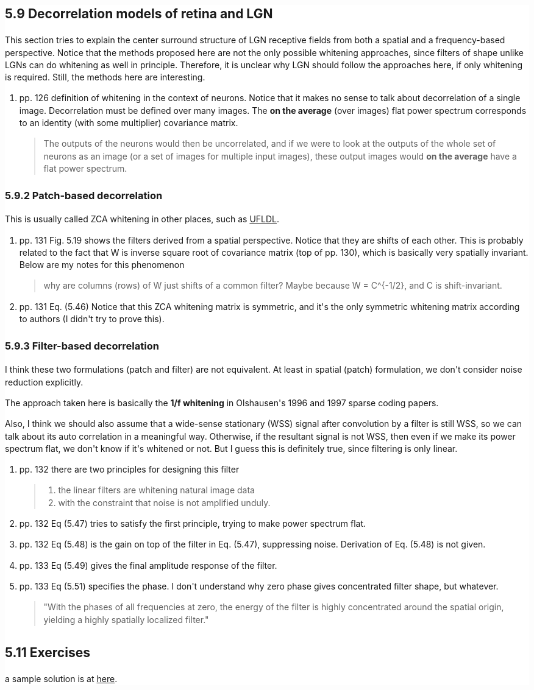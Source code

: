 ## 5.9 Decorrelation models of retina and LGN

This section tries to explain the center surround structure of LGN receptive fields from both a spatial and a frequency-based perspective. Notice that the methods proposed here are not the only possible whitening approaches, since filters of shape unlike LGNs can do whitening as well in principle. Therefore, it is unclear why LGN should follow the approaches here, if only whitening is required. Still, the methods here are interesting.

1. pp. 126 definition of whitening in the context of neurons. Notice that it makes no sense to talk about decorrelation of a single image. Decorrelation must be defined over many images. The **on the average** (over images) flat power spectrum corresponds to an identity (with some multiplier) covariance matrix.

    > The outputs of the neurons would then be uncorrelated, and if we were to look at the outputs of the whole set of neurons as an image (or a set of images for multiple input images), these output images would **on the average** have a flat power spectrum.
    
### 5.9.2 Patch-based decorrelation

This is usually called ZCA whitening in other places, such as [UFLDL](http://ufldl.stanford.edu/wiki/index.php/Whitening#ZCA_Whitening).

1. pp. 131 Fig. 5.19 shows the filters derived from a spatial perspective. Notice that they are shifts of each other. This is probably related to the fact that W is inverse square root of covariance matrix (top of pp. 130), which is basically very spatially invariant. Below are my notes for this phenomenon

    > why are columns (rows) of W just shifts of a common filter? Maybe because W = C^{-1/2}, and C is shift-invariant.

2. pp. 131 Eq. (5.46) Notice that this ZCA whitening matrix is symmetric, and it's the only symmetric whitening matrix according to authors (I didn't try to prove this).

### 5.9.3 Filter-based decorrelation

I think these two formulations (patch and filter) are not equivalent. At least in spatial (patch) formulation, we don't consider noise reduction explicitly.

The approach taken here is basically the **1/f whitening** in Olshausen's 1996 and 1997 sparse coding papers.

Also, I think we should also assume that a wide-sense stationary (WSS) signal after convolution by a filter is still WSS, so we can talk about its auto correlation in a meaningful way. Otherwise, if the resultant signal is not WSS, then even if we make its power spectrum flat, we don't know if it's whitened or not. But I guess this is definitely true, since filtering is only linear.

1. pp. 132 there are two principles for designing this filter

    > 1. the linear filters are whitening natural image data
    > 2. with the constraint that noise is not amplified unduly.
    
2. pp. 132 Eq (5.47) tries to satisfy the first principle, trying to make power spectrum flat.
3. pp. 132 Eq (5.48) is the gain on top of the filter in Eq. (5.47), suppressing noise. Derivation of Eq. (5.48) is not given. 
4. pp. 133 Eq (5.49) gives the final amplitude response of the filter. 
5. pp. 133 Eq (5.51) specifies the phase. I don't understand why zero phase gives concentrated filter shape, but whatever.

    > "With the phases of all frequencies at zero, the energy of the filter is highly concentrated around the spatial origin, yielding a highly spatially localized filter."
    
## 5.11 Exercises

a sample solution is at [here](./sample_solutions/sol_chap_05.pdf).

